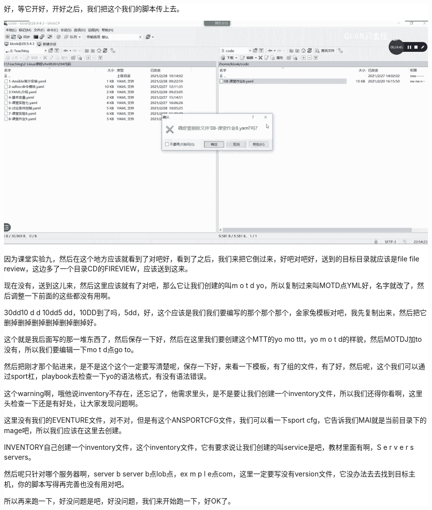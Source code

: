 好，等它开好，开好之后，我们把这个我们的脚本传上去。

![](img/4e48e31f2d7d0dc7d0ef42ea0ca57823_23.png)

因为课堂实验九，然后在这个地方应该就看到了对吧好，看到了之后，我们来把它倒过来，好吧对吧好，送到的目标目录就应该是file file review，这边多了一个目录CD的FIREVIEW，应该送到这来。

现在没有，送到这儿来，然后这里应该就有了对吧，那么它让我们创建的叫m o t d yo，所以复制过来叫MOTD点YML好，名字就改了，然后调整一下前面的这些都没有用啊。

30dd10 d d 10dd5 dd，10DD到了吗，5dd，好，这个应该是我们我们要编写的那个那个那个，金家兔模板对吧，我先复制出来，然后把它删掉删掉删掉删掉删掉删掉好。

这个就是我后面写的那一堆东西了，然后保存一下好，然后在这里我们要创建这个MTT的yo mo ttt，yo m o t d的样貌，然后MOTDJ加to没有，所以我们要编辑一下mo t d点go to。

然后把刚才那个贴进来，是不是这个这个一定要写清楚呢，保存一下好，来看一下模板，有了组的文件，有了好，然后呢，这个我们可以通过sport杠，playbook去检查一下yo的语法格式，有没有语法错误。

这个warning啊，哦他说inventory不存在，还忘记了，他需求里头，是不是要让我们创建一个inventory文件，所以我们还得你看啊，这里头检查一下还是有好处，让大家发现问题啊。

这里没有我们的EVENTURE文件，对不对，但是有这个ANSPORTCFG文件，我们可以看一下sport cfg，它告诉我们MAI就是当前目录下的mage吧，所以我们应该在这里去创建。

INVENTORY自己创建一个inventory文件，这个inventory文件，它有要求说让我们创建的叫service是吧，教材里面有啊，S e r v e r s servers。

然后呢只针对哪个服务器啊，server b server b点lob点，ex m p l e点com，这里一定要写没有version文件，它没办法去去找到目标主机，你的脚本写得再完善也没有用对吧。

所以再来跑一下，好没问题是吧，好没问题，我们来开始跑一下，好OK了。
